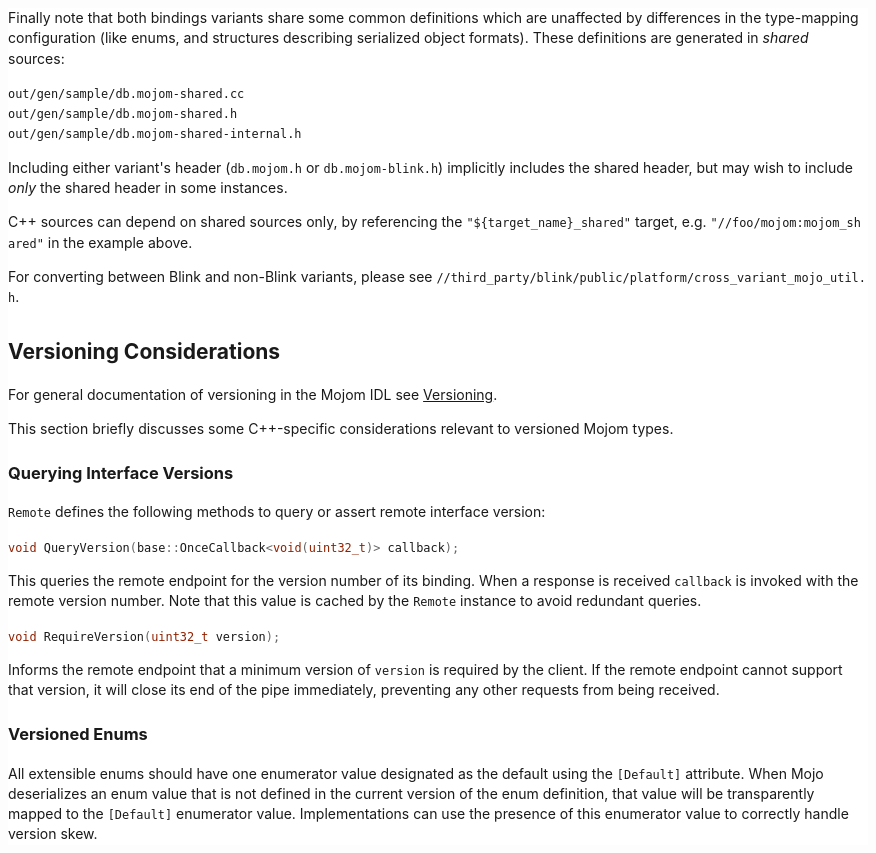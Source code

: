 Finally note that both bindings variants share some common definitions which are
unaffected by differences in the type-mapping configuration (like enums, and
structures describing serialized object formats). These definitions are
generated in *shared* sources:

```
out/gen/sample/db.mojom-shared.cc
out/gen/sample/db.mojom-shared.h
out/gen/sample/db.mojom-shared-internal.h
```

Including either variant's header (`db.mojom.h` or `db.mojom-blink.h`)
implicitly includes the shared header, but may wish to include *only* the shared
header in some instances.

C++ sources can depend on shared sources only, by referencing the
`"${target_name}_shared"` target, e.g. `"//foo/mojom:mojom_shared"` in the
example above.

For converting between Blink and non-Blink variants, please see
`//third_party/blink/public/platform/cross_variant_mojo_util.h`.

## Versioning Considerations

For general documentation of versioning in the Mojom IDL see
[Versioning](/mojo/public/tools/bindings/README.md#Versioning).

This section briefly discusses some C++-specific considerations relevant to
versioned Mojom types.

### Querying Interface Versions

`Remote` defines the following methods to query or assert remote interface
version:

```cpp
void QueryVersion(base::OnceCallback<void(uint32_t)> callback);
```

This queries the remote endpoint for the version number of its binding. When a
response is received `callback` is invoked with the remote version number. Note
that this value is cached by the `Remote` instance to avoid redundant
queries.

```cpp
void RequireVersion(uint32_t version);
```

Informs the remote endpoint that a minimum version of `version` is required by
the client. If the remote endpoint cannot support that version, it will close
its end of the pipe immediately, preventing any other requests from being
received.

### Versioned Enums

All extensible enums should have one enumerator value designated as the default
using the `[Default]` attribute. When Mojo deserializes an enum value that is
not defined in the current version of the enum definition, that value will be
transparently mapped to the `[Default]` enumerator value. Implementations can
use the presence of this enumerator value to correctly handle version skew.
